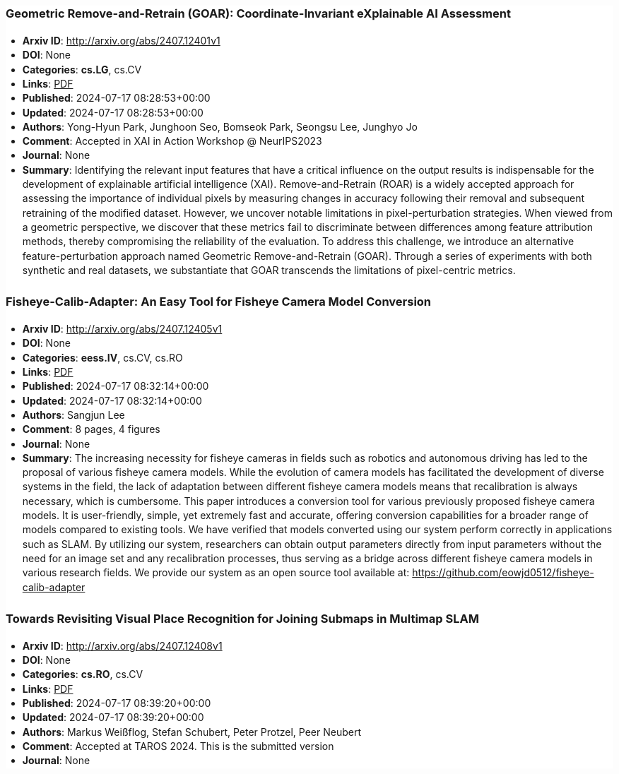 

### Geometric Remove-and-Retrain (GOAR): Coordinate-Invariant eXplainable AI Assessment
- **Arxiv ID**: http://arxiv.org/abs/2407.12401v1
- **DOI**: None
- **Categories**: **cs.LG**, cs.CV
- **Links**: [PDF](http://arxiv.org/pdf/2407.12401v1)
- **Published**: 2024-07-17 08:28:53+00:00
- **Updated**: 2024-07-17 08:28:53+00:00
- **Authors**: Yong-Hyun Park, Junghoon Seo, Bomseok Park, Seongsu Lee, Junghyo Jo
- **Comment**: Accepted in XAI in Action Workshop @ NeurIPS2023
- **Journal**: None
- **Summary**: Identifying the relevant input features that have a critical influence on the output results is indispensable for the development of explainable artificial intelligence (XAI). Remove-and-Retrain (ROAR) is a widely accepted approach for assessing the importance of individual pixels by measuring changes in accuracy following their removal and subsequent retraining of the modified dataset. However, we uncover notable limitations in pixel-perturbation strategies. When viewed from a geometric perspective, we discover that these metrics fail to discriminate between differences among feature attribution methods, thereby compromising the reliability of the evaluation. To address this challenge, we introduce an alternative feature-perturbation approach named Geometric Remove-and-Retrain (GOAR). Through a series of experiments with both synthetic and real datasets, we substantiate that GOAR transcends the limitations of pixel-centric metrics.



### Fisheye-Calib-Adapter: An Easy Tool for Fisheye Camera Model Conversion
- **Arxiv ID**: http://arxiv.org/abs/2407.12405v1
- **DOI**: None
- **Categories**: **eess.IV**, cs.CV, cs.RO
- **Links**: [PDF](http://arxiv.org/pdf/2407.12405v1)
- **Published**: 2024-07-17 08:32:14+00:00
- **Updated**: 2024-07-17 08:32:14+00:00
- **Authors**: Sangjun Lee
- **Comment**: 8 pages, 4 figures
- **Journal**: None
- **Summary**: The increasing necessity for fisheye cameras in fields such as robotics and autonomous driving has led to the proposal of various fisheye camera models. While the evolution of camera models has facilitated the development of diverse systems in the field, the lack of adaptation between different fisheye camera models means that recalibration is always necessary, which is cumbersome. This paper introduces a conversion tool for various previously proposed fisheye camera models. It is user-friendly, simple, yet extremely fast and accurate, offering conversion capabilities for a broader range of models compared to existing tools. We have verified that models converted using our system perform correctly in applications such as SLAM. By utilizing our system, researchers can obtain output parameters directly from input parameters without the need for an image set and any recalibration processes, thus serving as a bridge across different fisheye camera models in various research fields. We provide our system as an open source tool available at: https://github.com/eowjd0512/fisheye-calib-adapter



### Towards Revisiting Visual Place Recognition for Joining Submaps in Multimap SLAM
- **Arxiv ID**: http://arxiv.org/abs/2407.12408v1
- **DOI**: None
- **Categories**: **cs.RO**, cs.CV
- **Links**: [PDF](http://arxiv.org/pdf/2407.12408v1)
- **Published**: 2024-07-17 08:39:20+00:00
- **Updated**: 2024-07-17 08:39:20+00:00
- **Authors**: Markus Weißflog, Stefan Schubert, Peter Protzel, Peer Neubert
- **Comment**: Accepted at TAROS 2024. This is the submitted version
- **Journal**: None